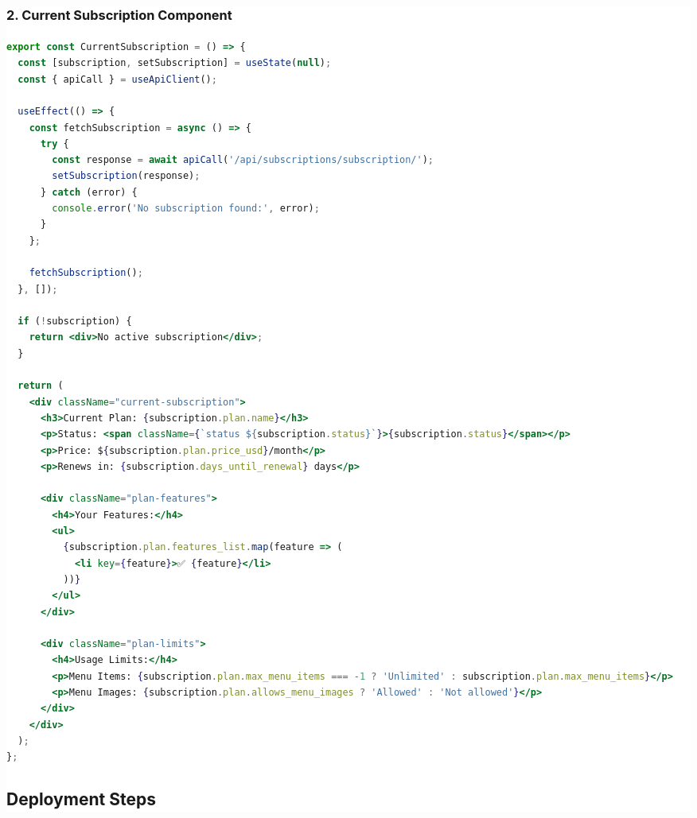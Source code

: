 ### 2. Current Subscription Component
```jsx
export const CurrentSubscription = () => {
  const [subscription, setSubscription] = useState(null);
  const { apiCall } = useApiClient();

  useEffect(() => {
    const fetchSubscription = async () => {
      try {
        const response = await apiCall('/api/subscriptions/subscription/');
        setSubscription(response);
      } catch (error) {
        console.error('No subscription found:', error);
      }
    };

    fetchSubscription();
  }, []);

  if (!subscription) {
    return <div>No active subscription</div>;
  }

  return (
    <div className="current-subscription">
      <h3>Current Plan: {subscription.plan.name}</h3>
      <p>Status: <span className={`status ${subscription.status}`}>{subscription.status}</span></p>
      <p>Price: ${subscription.plan.price_usd}/month</p>
      <p>Renews in: {subscription.days_until_renewal} days</p>
      
      <div className="plan-features">
        <h4>Your Features:</h4>
        <ul>
          {subscription.plan.features_list.map(feature => (
            <li key={feature}>✅ {feature}</li>
          ))}
        </ul>
      </div>

      <div className="plan-limits">
        <h4>Usage Limits:</h4>
        <p>Menu Items: {subscription.plan.max_menu_items === -1 ? 'Unlimited' : subscription.plan.max_menu_items}</p>
        <p>Menu Images: {subscription.plan.allows_menu_images ? 'Allowed' : 'Not allowed'}</p>
      </div>
    </div>
  );
};
```

## Deployment Steps

